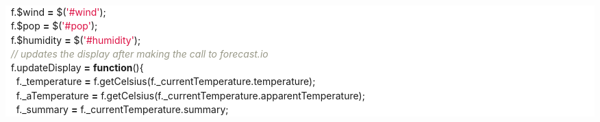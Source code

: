 
<div id="LC43" class="line">
    <span class="nx">f</span><span class="p">.</span><span class="nx">$wind</span> <span class="o" style="font-weight: bold;">=</span> <span class="nx">$</span><span class="p">(</span><span class="s1" style="color: #dd1144;">'#wind'</span><span class="p">);</span>
</div>


<div id="LC44" class="line">
    <span class="nx">f</span><span class="p">.</span><span class="nx">$pop</span> <span class="o" style="font-weight: bold;">=</span> <span class="nx">$</span><span class="p">(</span><span class="s1" style="color: #dd1144;">'#pop'</span><span class="p">);</span>
</div>


<div id="LC45" class="line">
    <span class="nx">f</span><span class="p">.</span><span class="nx">$humidity</span> <span class="o" style="font-weight: bold;">=</span> <span class="nx">$</span><span class="p">(</span><span class="s1" style="color: #dd1144;">'#humidity'</span><span class="p">);</span>
</div>


<div class="line">

</div>


<div id="LC238" class="line">
    <span class="c1" style="font-style: italic; color: #999988;">// updates the display after making the call to forecast.io</span>
</div>


<div id="LC239" class="line">
    <span class="nx">f</span><span class="p">.</span><span class="nx">updateDisplay</span> <span class="o" style="font-weight: bold;">=</span> <span class="kd" style="font-weight: bold;">function</span><span class="p">(){</span>
</div>


<div id="LC240" class="line">
      <span class="nx">f</span><span class="p">.</span><span class="nx">_temperature</span> <span class="o" style="font-weight: bold;">=</span> <span class="nx">f</span><span class="p">.</span><span class="nx">getCelsius</span><span class="p">(</span><span class="nx">f</span><span class="p">.</span><span class="nx">_currentTemperature</span><span class="p">.</span><span class="nx">temperature</span><span class="p">);</span>
</div>


<div id="LC241" class="line">
      <span class="nx">f</span><span class="p">.</span><span class="nx">_aTemperature</span> <span class="o" style="font-weight: bold;">=</span> <span class="nx">f</span><span class="p">.</span><span class="nx">getCelsius</span><span class="p">(</span><span class="nx">f</span><span class="p">.</span><span class="nx">_currentTemperature</span><span class="p">.</span><span class="nx">apparentTemperature</span><span class="p">);</span>
</div>


<div id="LC242" class="line">
      <span class="nx">f</span><span class="p">.</span><span class="nx">_summary</span> <span class="o" style="font-weight: bold;">=</span> <span class="nx">f</span><span class="p">.</span><span class="nx">_currentTemperature</span><span class="p">.</span><span class="nx">summary</span><span class="p">;</span>
</div>
